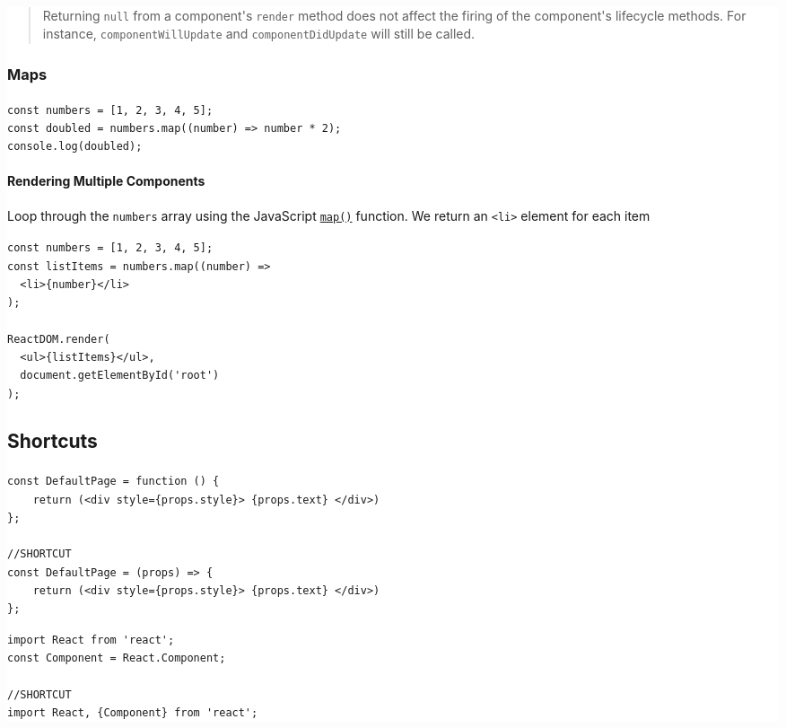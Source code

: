 > Returning `null` from a component's `render` method does not affect the firing of the component's lifecycle methods. For instance, `componentWillUpdate` and `componentDidUpdate` will still be called.



### Maps

```react
const numbers = [1, 2, 3, 4, 5];
const doubled = numbers.map((number) => number * 2);
console.log(doubled);
```



#### Rendering Multiple Components

Loop through the `numbers` array using the JavaScript [`map()`](https://developer.mozilla.org/en-US/docs/Web/JavaScript/Reference/Global_Objects/Array/map) function. We return an `<li>` element for each item

```react
const numbers = [1, 2, 3, 4, 5];
const listItems = numbers.map((number) =>
  <li>{number}</li>
);

ReactDOM.render(
  <ul>{listItems}</ul>,
  document.getElementById('root')
);
```





## Shortcuts

```react
const DefaultPage = function () {
    return (<div style={props.style}> {props.text} </div>)
};

//SHORTCUT
const DefaultPage = (props) => {
    return (<div style={props.style}> {props.text} </div>)
};
```



```react
import React from 'react';
const Component = React.Component;

//SHORTCUT
import React, {Component} from 'react';
```
